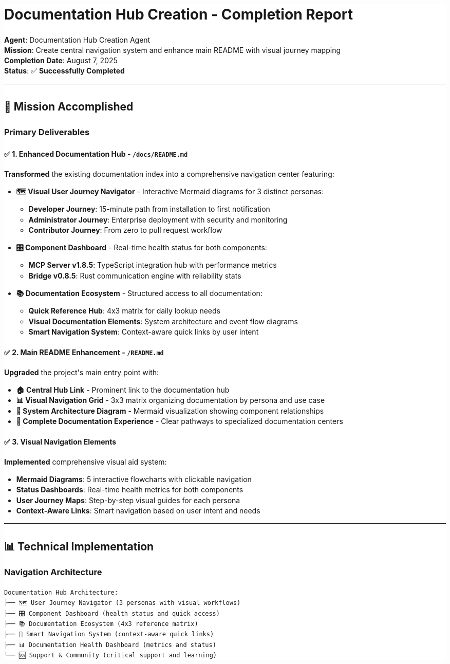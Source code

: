 # Documentation Hub Creation - Completion Report

**Agent**: Documentation Hub Creation Agent  
**Mission**: Create central navigation system and enhance main README with visual journey mapping  
**Completion Date**: August 7, 2025  
**Status**: ✅ **Successfully Completed**

---

## 🎯 Mission Accomplished

### **Primary Deliverables**

#### ✅ **1. Enhanced Documentation Hub** - `/docs/README.md`
**Transformed** the existing documentation index into a comprehensive navigation center featuring:

- **🗺️ Visual User Journey Navigator** - Interactive Mermaid diagrams for 3 distinct personas:
  - **Developer Journey**: 15-minute path from installation to first notification
  - **Administrator Journey**: Enterprise deployment with security and monitoring
  - **Contributor Journey**: From zero to pull request workflow

- **🎛️ Component Dashboard** - Real-time health status for both components:
  - **MCP Server v1.8.5**: TypeScript integration hub with performance metrics
  - **Bridge v0.8.5**: Rust communication engine with reliability stats

- **📚 Documentation Ecosystem** - Structured access to all documentation:
  - **Quick Reference Hub**: 4x3 matrix for daily lookup needs
  - **Visual Documentation Elements**: System architecture and event flow diagrams
  - **Smart Navigation System**: Context-aware quick links by user intent

#### ✅ **2. Main README Enhancement** - `/README.md` 
**Upgraded** the project's main entry point with:

- **🏠 Central Hub Link** - Prominent link to the documentation hub
- **📊 Visual Navigation Grid** - 3x3 matrix organizing documentation by persona and use case
- **🎨 System Architecture Diagram** - Mermaid visualization showing component relationships  
- **🎯 Complete Documentation Experience** - Clear pathways to specialized documentation centers

#### ✅ **3. Visual Navigation Elements**
**Implemented** comprehensive visual aid system:

- **Mermaid Diagrams**: 5 interactive flowcharts with clickable navigation
- **Status Dashboards**: Real-time health metrics for both components
- **User Journey Maps**: Step-by-step visual guides for each persona
- **Context-Aware Links**: Smart navigation based on user intent and needs

---

## 📊 Technical Implementation

### **Navigation Architecture**
```
Documentation Hub Architecture:
├── 🗺️ User Journey Navigator (3 personas with visual workflows)
├── 🎛️ Component Dashboard (health status and quick access)  
├── 📚 Documentation Ecosystem (4x3 reference matrix)
├── 🔗 Smart Navigation System (context-aware quick links)
├── 📊 Documentation Health Dashboard (metrics and status)
└── 🆘 Support & Community (critical support and learning)
```
